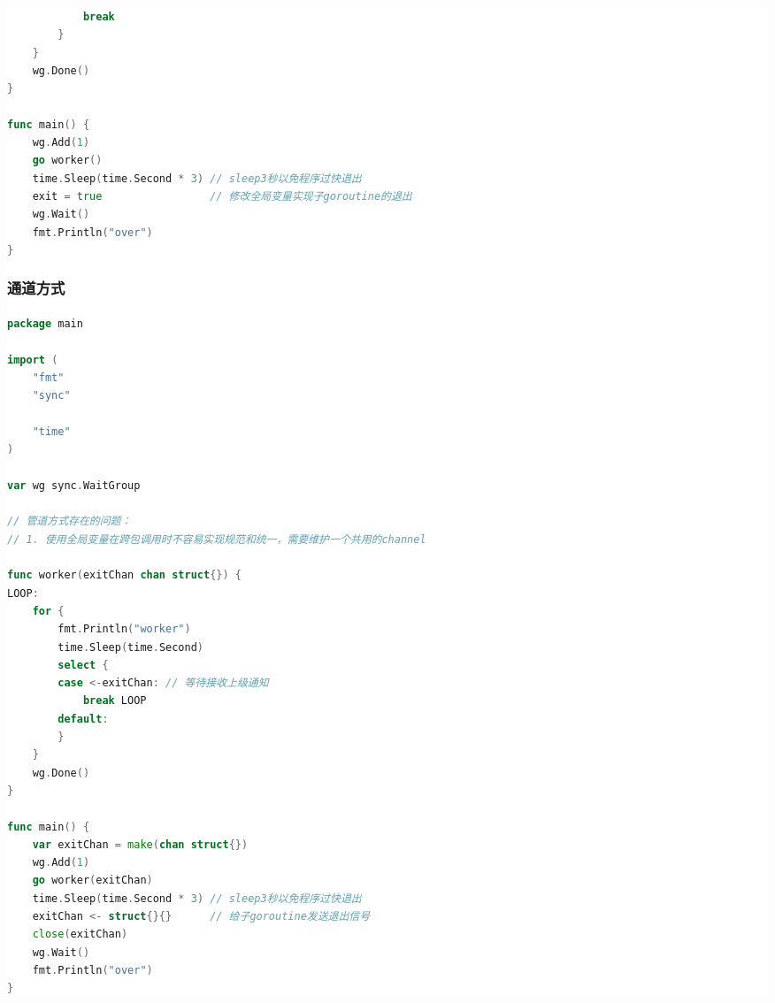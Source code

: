 ```go
            break
        }
    }
    wg.Done()
}

func main() {
    wg.Add(1)
    go worker()
    time.Sleep(time.Second * 3) // sleep3秒以免程序过快退出
    exit = true                 // 修改全局变量实现子goroutine的退出
    wg.Wait()
    fmt.Println("over")
}
```

### 通道方式

```go
package main

import (
    "fmt"
    "sync"

    "time"
)

var wg sync.WaitGroup

// 管道方式存在的问题：
// 1. 使用全局变量在跨包调用时不容易实现规范和统一，需要维护一个共用的channel

func worker(exitChan chan struct{}) {
LOOP:
    for {
        fmt.Println("worker")
        time.Sleep(time.Second)
        select {
        case <-exitChan: // 等待接收上级通知
            break LOOP
        default:
        }
    }
    wg.Done()
}

func main() {
    var exitChan = make(chan struct{})
    wg.Add(1)
    go worker(exitChan)
    time.Sleep(time.Second * 3) // sleep3秒以免程序过快退出
    exitChan <- struct{}{}      // 给子goroutine发送退出信号
    close(exitChan)
    wg.Wait()
    fmt.Println("over")
}
```
